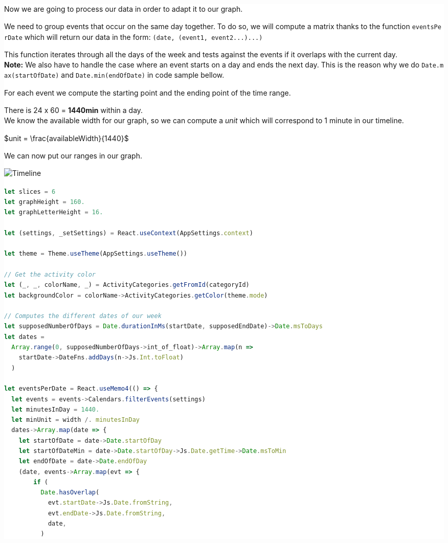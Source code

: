 ```reason title="src/components/WeeklyBarChartDetail.res"
```

Now we are going to process our data in order to adapt it to our graph.   

We need to group events that occur on the same day together.
To do so, we will compute a matrix thanks to the function `eventsPerDate` which will return our data in the form: `(date, (event1, event2...)...)`

This function iterates through all the days of the week and tests against the events if it overlaps with the current day.   
**Note:** We also have to handle the case where an event starts on a day and ends the next day. 
This is the reason why we do `Date.max(startOfDate)` and `Date.min(endOfDate)` in code sample bellow.

For each event we compute the starting point and the ending point of the time range.

There is 24 x 60 = **1440min** within a day.   
We know the available width for our graph, so we can compute a *unit* which will correspond to 1 minute in our timeline.

$unit = \frac{availableWidth}{1440}$

We can now put our ranges in our graph.

<div className="image-wrapper">
<img
  alt="Timeline"
  width="650px"
  src={useBaseUrl('img/lifetime/timeline.png')}
/>
</div>

```js title="src/components/WeeklyGraphDetail.res"
let slices = 6
let graphHeight = 160.
let graphLetterHeight = 16.

let (settings, _setSettings) = React.useContext(AppSettings.context)

let theme = Theme.useTheme(AppSettings.useTheme())

// Get the activity color
let (_, _, colorName, _) = ActivityCategories.getFromId(categoryId)
let backgroundColor = colorName->ActivityCategories.getColor(theme.mode)

// Computes the different dates of our week
let supposedNumberOfDays = Date.durationInMs(startDate, supposedEndDate)->Date.msToDays
let dates =
  Array.range(0, supposedNumberOfDays->int_of_float)->Array.map(n =>
    startDate->DateFns.addDays(n->Js.Int.toFloat)
  )

let eventsPerDate = React.useMemo4(() => {
  let events = events->Calendars.filterEvents(settings)
  let minutesInDay = 1440.
  let minUnit = width /. minutesInDay
  dates->Array.map(date => {
    let startOfDate = date->Date.startOfDay
    let startOfDateMin = date->Date.startOfDay->Js.Date.getTime->Date.msToMin
    let endOfDate = date->Date.endOfDay
    (date, events->Array.map(evt => {
        if (
          Date.hasOverlap(
            evt.startDate->Js.Date.fromString,
            evt.endDate->Js.Date.fromString,
            date,
          )
```